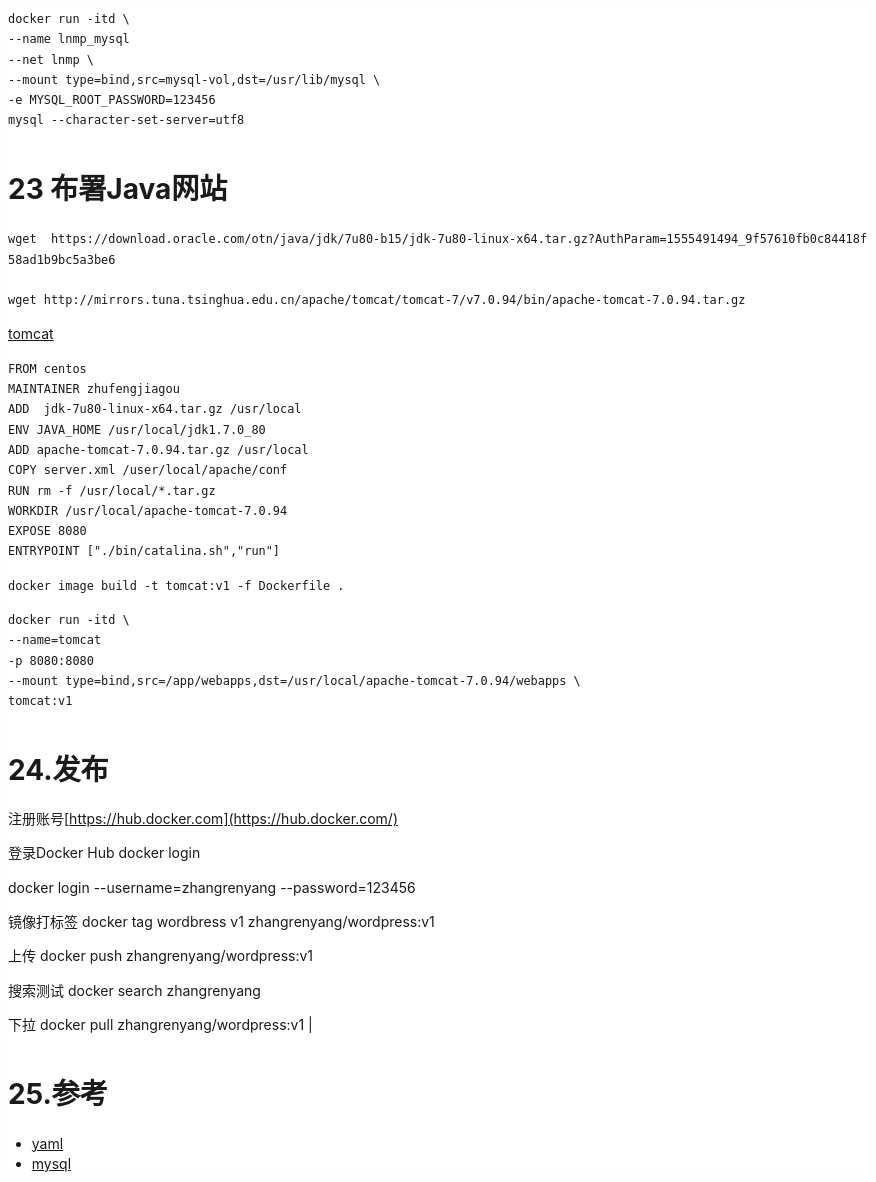 ```
docker run -itd \
--name lnmp_mysql
--net lnmp \
--mount type=bind,src=mysql-vol,dst=/usr/lib/mysql \
-e MYSQL_ROOT_PASSWORD=123456
mysql --character-set-server=utf8
```
# 23 布署Java网站
```
wget  https://download.oracle.com/otn/java/jdk/7u80-b15/jdk-7u80-linux-x64.tar.gz?AuthParam=1555491494_9f57610fb0c84418f58ad1b9bc5a3be6

wget http://mirrors.tuna.tsinghua.edu.cn/apache/tomcat/tomcat-7/v7.0.94/bin/apache-tomcat-7.0.94.tar.gz
```
[tomcat](http://tomcat.apache.org/download-70.cgi)
```
FROM centos
MAINTAINER zhufengjiagou
ADD  jdk-7u80-linux-x64.tar.gz /usr/local
ENV JAVA_HOME /usr/local/jdk1.7.0_80
ADD apache-tomcat-7.0.94.tar.gz /usr/local
COPY server.xml /user/local/apache/conf
RUN rm -f /usr/local/*.tar.gz
WORKDIR /usr/local/apache-tomcat-7.0.94
EXPOSE 8080
ENTRYPOINT ["./bin/catalina.sh","run"]
```
```
docker image build -t tomcat:v1 -f Dockerfile .
```
```
docker run -itd \
--name=tomcat
-p 8080:8080
--mount type=bind,src=/app/webapps,dst=/usr/local/apache-tomcat-7.0.94/webapps \
tomcat:v1
```
# 24.发布
注册账号[https://hub.docker.com](https://hub.docker.com/)

登录Docker Hub docker login

docker login --username=zhangrenyang --password=123456

镜像打标签 docker tag wordbress v1 zhangrenyang/wordpress:v1 

上传 docker push zhangrenyang/wordpress:v1

搜索测试 docker search zhangrenyang

下拉 docker pull zhangrenyang/wordpress:v1 |

# 25.参考
- [yaml](http://www.ruanyifeng.com/blog/2016/07/yaml.html)
- [mysql](https://www.npmjs.com/package/mysql)